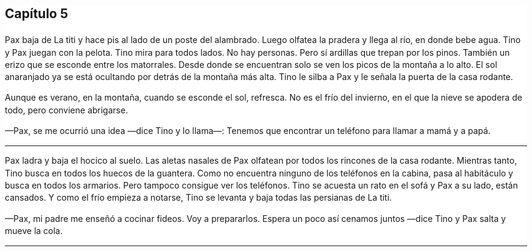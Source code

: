 

## Capítulo 5

Pax baja de La titi y hace pis al lado de un poste del alambrado. Luego olfatea la pradera y llega al río, en donde bebe agua. Tino y Pax juegan con la pelota. Tino mira para todos lados. No hay personas. Pero sí ardillas que trepan por los pinos. También un erizo que se esconde entre los matorrales. Desde donde se encuentran solo se ven los picos de la montaña a lo alto. El sol anaranjado ya se está ocultando por detrás de la montaña más alta. Tino le silba a Pax y le señala la puerta de la casa rodante.

Aunque es verano, en la montaña, cuando se esconde el sol, refresca. No es el frío del invierno, en el que la nieve se apodera de todo, pero conviene abrigarse.

—Pax, se me ocurrió una idea —dice Tino y lo llama—: Tenemos que encontrar un teléfono para llamar a mamá y a papá.

---

Pax ladra y baja el hocico al suelo. Las aletas nasales de Pax olfatean por todos los rincones de la casa rodante. Mientras tanto, Tino busca en todos los huecos de la guantera. Como no encuentra ninguno de los teléfonos en la cabina, pasa al habitáculo y busca en todos los armarios. Pero tampoco consigue ver los teléfonos. Tino se acuesta un rato en el sofá y Pax a su lado, están cansados. Y como el frío empieza a notarse, Tino se levanta y baja todas las persianas de La titi.

—Pax, mi padre me enseñó a cocinar fideos. Voy a prepararlos. Espera un poco así cenamos juntos —dice Tino y Pax salta y mueve la cola.

---
